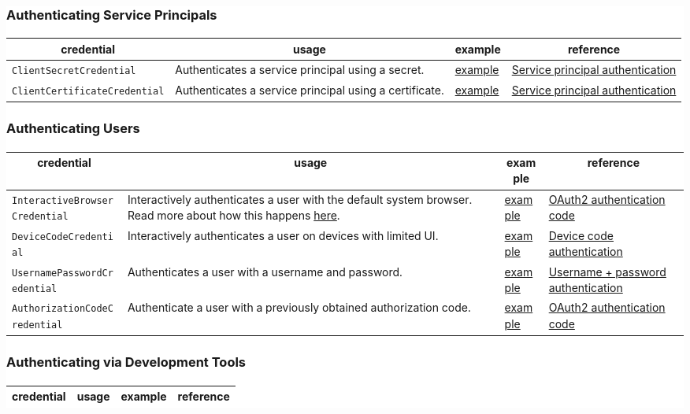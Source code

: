 ### Authenticating Service Principals

| credential                    | usage                                                  | example                                                                                                                                                                            | reference                                                                                                                        |
| ----------------------------- | ------------------------------------------------------ | ---------------------------------------------------------------------------------------------------------------------------------------------------------------------------------- | -------------------------------------------------------------------------------------------------------------------------------- |
| `ClientSecretCredential`      | Authenticates a service principal using a secret.      | [example](https://github.com/Azure/azure-sdk-for-js/blob/main/sdk/identity/identity/samples/AzureIdentityExamples.md#authenticating-a-service-principal-with-a-client-secret)      | [Service principal authentication](https://docs.microsoft.com/azure/active-directory/develop/app-objects-and-service-principals) |
| `ClientCertificateCredential` | Authenticates a service principal using a certificate. | [example](https://github.com/Azure/azure-sdk-for-js/blob/main/sdk/identity/identity/samples/AzureIdentityExamples.md#authenticating-a-service-principal-with-a-client-certificate) | [Service principal authentication](https://docs.microsoft.com/azure/active-directory/develop/app-objects-and-service-principals) |

### Authenticating Users

| credential                     | usage                                                                                                                                                                                                                     | example                                                                                                                                                                          | reference                                                                                                        |
| ------------------------------ | ------------------------------------------------------------------------------------------------------------------------------------------------------------------------------------------------------------------------- | -------------------------------------------------------------------------------------------------------------------------------------------------------------------------------- | ---------------------------------------------------------------------------------------------------------------- |
| `InteractiveBrowserCredential` | Interactively authenticates a user with the default system browser. Read more about how this happens [here](https://github.com/Azure/azure-sdk-for-js/blob/main/sdk/identity/identity/interactive-browser-credential.md). | [example](https://github.com/Azure/azure-sdk-for-js/blob/main/sdk/identity/identity/samples/AzureIdentityExamples.md#authenticating-a-user-account-interactively-in-the-browser) | [OAuth2 authentication code](https://docs.microsoft.com/azure/active-directory/develop/v2-oauth2-auth-code-flow) |
| `DeviceCodeCredential`         | Interactively authenticates a user on devices with limited UI.                                                                                                                                                            | [example](https://github.com/Azure/azure-sdk-for-js/blob/main/sdk/identity/identity/samples/AzureIdentityExamples.md#authenticating-a-user-account-with-device-code-flow)        | [Device code authentication](https://docs.microsoft.com/azure/active-directory/develop/v2-oauth2-device-code)    |
| `UsernamePasswordCredential`   | Authenticates a user with a username and password.                                                                                                                                                                        | [example](https://github.com/Azure/azure-sdk-for-js/blob/main/sdk/identity/identity/samples/AzureIdentityExamples.md#authenticating-a-user-account-with-username-and-password)   | [Username + password authentication](https://docs.microsoft.com/azure/active-directory/develop/v2-oauth-ropc)    |
| `AuthorizationCodeCredential`  | Authenticate a user with a previously obtained authorization code.                                                                                                                                                        | [example](https://github.com/Azure/azure-sdk-for-js/blob/main/sdk/identity/identity/samples/AzureIdentityExamples.md#authenticating-a-user-account-with-auth-code-flow)          | [OAuth2 authentication code](https://docs.microsoft.com/azure/active-directory/develop/v2-oauth2-auth-code-flow) |

### Authenticating via Development Tools

| credential                  | usage                                                             | example                                                                                                                                                                   | reference                                                                                           |
| --------------------------- | ----------------------------------------------------------------- | ------------------------------------------------------------------------------------------------------------------------------------------------------------------------- | --------------------------------------------------------------------------------------------------- |
